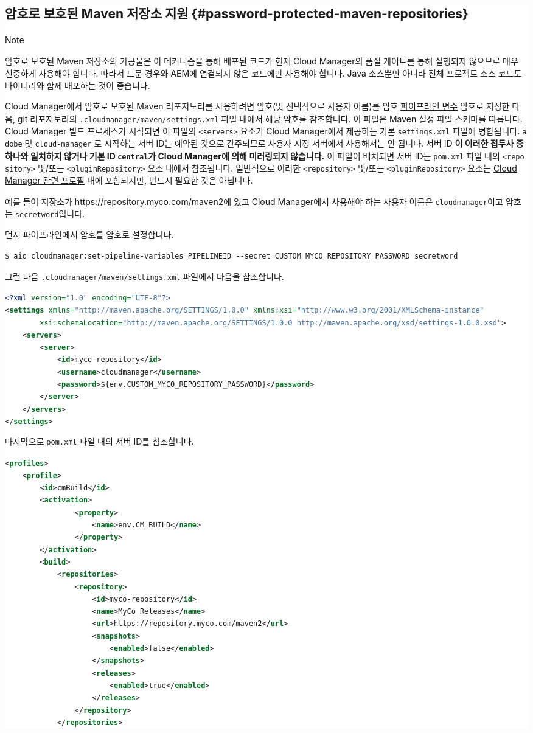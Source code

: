 ## 암호로 보호된 Maven 저장소 지원 {#password-protected-maven-repositories}

>[!NOTE]
>암호로 보호된 Maven 저장소의 가공물은 이 메커니즘을 통해 배포된 코드가 현재 Cloud Manager의 품질 게이트를 통해 실행되지 않으므로 매우 신중하게 사용해야 합니다. 따라서 드문 경우와 AEM에 연결되지 않은 코드에만 사용해야 합니다. Java 소스뿐만 아니라 전체 프로젝트 소스 코드도 바이너리와 함께 배포하는 것이 좋습니다.

Cloud Manager에서 암호로 보호된 Maven 리포지토리를 사용하려면 암호(및 선택적으로 사용자 이름)를 암호 [파이프라인 변수](/help/using/build-environment-details.md#pipeline-variables) 암호로 지정한 다음, git 리포지토리의 `.cloudmanager/maven/settings.xml` 파일 내에서 해당 암호를 참조합니다. 이 파일은 [Maven 설정 파일](https://maven.apache.org/settings.html) 스키마를 따릅니다. Cloud Manager 빌드 프로세스가 시작되면 이 파일의 `<servers>` 요소가 Cloud Manager에서 제공하는 기본 `settings.xml` 파일에 병합됩니다. `adobe` 및 `cloud-manager` 로 시작하는 서버 ID는 예약된 것으로 간주되므로 사용자 지정 서버에서 사용해서는 안 됩니다. 서버 ID **이 이러한 접두사 중 하나와 일치하지 않거나 기본 ID `central`가 Cloud Manager에 의해 미러링되지 않습니다.** 이 파일이 배치되면 서버 ID는 `pom.xml` 파일 내의 `<repository>` 및/또는 `<pluginRepository>` 요소 내에서 참조됩니다. 일반적으로 이러한 `<repository>` 및/또는 `<pluginRepository>` 요소는 [Cloud Manager 관련 프로필](#activating-maven-profiles-in-cloud-manager) 내에 포함되지만, 반드시 필요한 것은 아닙니다.

예를 들어 저장소가 https://repository.myco.com/maven2에 있고 Cloud Manager에서 사용해야 하는 사용자 이름은 `cloudmanager`이고 암호는 `secretword`입니다.

먼저 파이프라인에서 암호를 암호로 설정합니다.

`$ aio cloudmanager:set-pipeline-variables PIPELINEID --secret CUSTOM_MYCO_REPOSITORY_PASSWORD secretword`

그런 다음 `.cloudmanager/maven/settings.xml` 파일에서 다음을 참조합니다.

```xml
<?xml version="1.0" encoding="UTF-8"?>
<settings xmlns="http://maven.apache.org/SETTINGS/1.0.0" xmlns:xsi="http://www.w3.org/2001/XMLSchema-instance"
        xsi:schemaLocation="http://maven.apache.org/SETTINGS/1.0.0 http://maven.apache.org/xsd/settings-1.0.0.xsd">
    <servers>
        <server>
            <id>myco-repository</id>
            <username>cloudmanager</username>
            <password>${env.CUSTOM_MYCO_REPOSITORY_PASSWORD}</password>
        </server>
    </servers>
</settings>
```

마지막으로 `pom.xml` 파일 내의 서버 ID를 참조합니다.

```xml
<profiles>
    <profile>
        <id>cmBuild</id>
        <activation>
                <property>
                    <name>env.CM_BUILD</name>
                </property>
        </activation>
        <build>
            <repositories>
                <repository>
                    <id>myco-repository</id>
                    <name>MyCo Releases</name>
                    <url>https://repository.myco.com/maven2</url>
                    <snapshots>
                        <enabled>false</enabled>
                    </snapshots>
                    <releases>
                        <enabled>true</enabled>
                    </releases>
                </repository>
            </repositories>
```